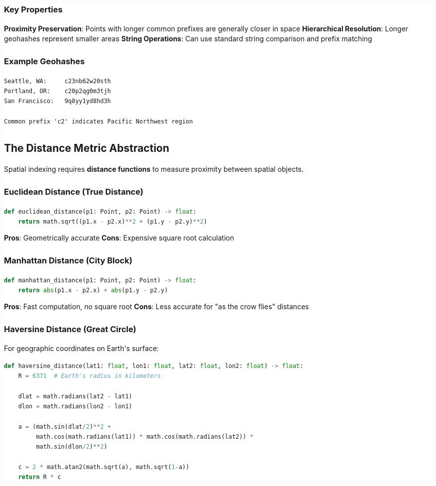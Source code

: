 ### Key Properties

**Proximity Preservation**: Points with longer common prefixes are generally closer in space
**Hierarchical Resolution**: Longer geohashes represent smaller areas
**String Operations**: Can use standard string comparison and prefix matching

### Example Geohashes
```
Seattle, WA:     c23nb62w20sth
Portland, OR:    c20p2qg0m3tjh  
San Francisco:   9q8yy1yd8hd3h

Common prefix 'c2' indicates Pacific Northwest region
```

## The Distance Metric Abstraction

Spatial indexing requires **distance functions** to measure proximity between spatial objects.

### Euclidean Distance (True Distance)
```python
def euclidean_distance(p1: Point, p2: Point) -> float:
    return math.sqrt((p1.x - p2.x)**2 + (p1.y - p2.y)**2)
```

**Pros**: Geometrically accurate
**Cons**: Expensive square root calculation

### Manhattan Distance (City Block)
```python  
def manhattan_distance(p1: Point, p2: Point) -> float:
    return abs(p1.x - p2.x) + abs(p1.y - p2.y)
```

**Pros**: Fast computation, no square root
**Cons**: Less accurate for "as the crow flies" distances

### Haversine Distance (Great Circle)
For geographic coordinates on Earth's surface:
```python
def haversine_distance(lat1: float, lon1: float, lat2: float, lon2: float) -> float:
    R = 6371  # Earth's radius in kilometers
    
    dlat = math.radians(lat2 - lat1)
    dlon = math.radians(lon2 - lon1)
    
    a = (math.sin(dlat/2)**2 + 
         math.cos(math.radians(lat1)) * math.cos(math.radians(lat2)) * 
         math.sin(dlon/2)**2)
    
    c = 2 * math.atan2(math.sqrt(a), math.sqrt(1-a))
    return R * c
```
